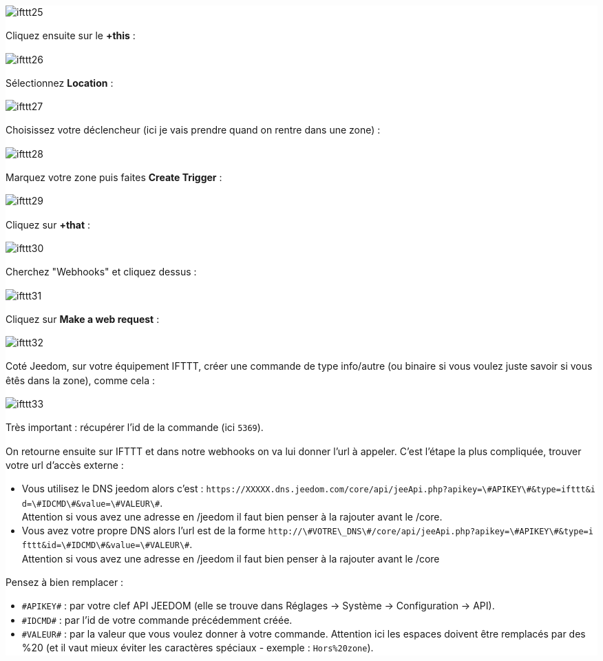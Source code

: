 ![ifttt25](../images/ifttt25.png)

Cliquez ensuite sur le **+this** :

![ifttt26](../images/ifttt26.png)

Sélectionnez **Location** :

![ifttt27](../images/ifttt27.png)

Choisissez votre déclencheur (ici je vais prendre quand on rentre dans une zone) :

![ifttt28](../images/ifttt28.png)

Marquez votre zone puis faites **Create Trigger** :

![ifttt29](../images/ifttt29.png)

Cliquez sur **+that** :

![ifttt30](../images/ifttt30.png)

Cherchez "Webhooks" et cliquez dessus :

![ifttt31](../images/ifttt31.png)

Cliquez sur **Make a web request** :

![ifttt32](../images/ifttt32.png)

Coté Jeedom, sur votre équipement IFTTT, créer une commande de type info/autre (ou binaire si vous voulez juste savoir si vous êtês dans la zone), comme cela :

![ifttt33](../images/ifttt33.PNG)

Très important : récupérer l’id de la commande (ici ``5369``).

On retourne ensuite sur IFTTT et dans notre webhooks on va lui donner l’url à appeler. C’est l’étape la plus compliquée, trouver votre url d’accès externe :

-   Vous utilisez le DNS jeedom alors c’est : ``https://XXXXX.dns.jeedom.com/core/api/jeeApi.php?apikey=\#APIKEY\#&type=ifttt&id=\#IDCMD\#&value=\#VALEUR\#``.   
Attention si vous avez une adresse en /jeedom il faut bien penser à la rajouter avant le /core.
-   Vous avez votre propre DNS alors l’url est de la forme ``http://\#VOTRE\_DNS\#/core/api/jeeApi.php?apikey=\#APIKEY\#&type=ifttt&id=\#IDCMD\#&value=\#VALEUR\#``.   
Attention si vous avez une adresse en /jeedom il faut bien penser à la rajouter avant le /core

Pensez à bien remplacer :

-   ``#APIKEY#`` : par votre clef API JEEDOM (elle se trouve dans Réglages → Système → Configuration → API).
-   ``#IDCMD#`` : par l’id de votre commande précédemment créée.
-   ``#VALEUR#`` : par la valeur que vous voulez donner à votre commande. Attention ici les espaces doivent être remplacés par des %20 (et il vaut mieux éviter les caractères spéciaux - exemple : ``Hors%20zone``).
